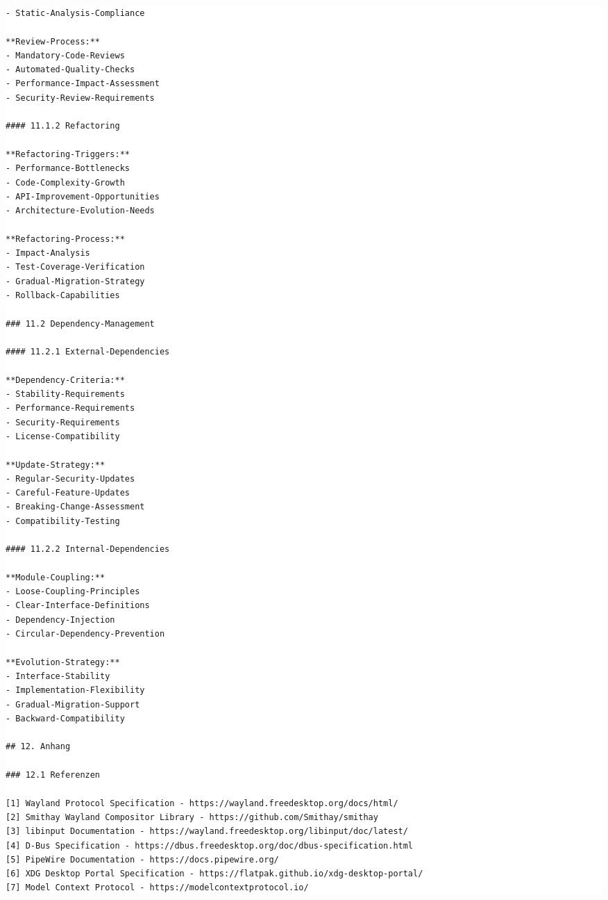 ```
- Static-Analysis-Compliance

**Review-Process:**
- Mandatory-Code-Reviews
- Automated-Quality-Checks
- Performance-Impact-Assessment
- Security-Review-Requirements

#### 11.1.2 Refactoring

**Refactoring-Triggers:**
- Performance-Bottlenecks
- Code-Complexity-Growth
- API-Improvement-Opportunities
- Architecture-Evolution-Needs

**Refactoring-Process:**
- Impact-Analysis
- Test-Coverage-Verification
- Gradual-Migration-Strategy
- Rollback-Capabilities

### 11.2 Dependency-Management

#### 11.2.1 External-Dependencies

**Dependency-Criteria:**
- Stability-Requirements
- Performance-Requirements
- Security-Requirements
- License-Compatibility

**Update-Strategy:**
- Regular-Security-Updates
- Careful-Feature-Updates
- Breaking-Change-Assessment
- Compatibility-Testing

#### 11.2.2 Internal-Dependencies

**Module-Coupling:**
- Loose-Coupling-Principles
- Clear-Interface-Definitions
- Dependency-Injection
- Circular-Dependency-Prevention

**Evolution-Strategy:**
- Interface-Stability
- Implementation-Flexibility
- Gradual-Migration-Support
- Backward-Compatibility

## 12. Anhang

### 12.1 Referenzen

[1] Wayland Protocol Specification - https://wayland.freedesktop.org/docs/html/
[2] Smithay Wayland Compositor Library - https://github.com/Smithay/smithay
[3] libinput Documentation - https://wayland.freedesktop.org/libinput/doc/latest/
[4] D-Bus Specification - https://dbus.freedesktop.org/doc/dbus-specification.html
[5] PipeWire Documentation - https://docs.pipewire.org/
[6] XDG Desktop Portal Specification - https://flatpak.github.io/xdg-desktop-portal/
[7] Model Context Protocol - https://modelcontextprotocol.io/
```